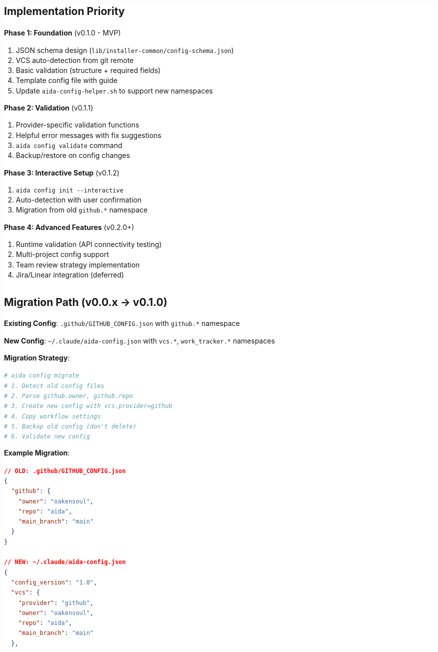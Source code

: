 ## Implementation Priority

**Phase 1: Foundation** (v0.1.0 - MVP)

1. JSON schema design (`lib/installer-common/config-schema.json`)
2. VCS auto-detection from git remote
3. Basic validation (structure + required fields)
4. Template config file with guide
5. Update `aida-config-helper.sh` to support new namespaces

**Phase 2: Validation** (v0.1.1)

1. Provider-specific validation functions
2. Helpful error messages with fix suggestions
3. `aida config validate` command
4. Backup/restore on config changes

**Phase 3: Interactive Setup** (v0.1.2)

1. `aida config init --interactive`
2. Auto-detection with user confirmation
3. Migration from old `github.*` namespace

**Phase 4: Advanced Features** (v0.2.0+)

1. Runtime validation (API connectivity testing)
2. Multi-project config support
3. Team review strategy implementation
4. Jira/Linear integration (deferred)

## Migration Path (v0.0.x → v0.1.0)

**Existing Config**: `.github/GITHUB_CONFIG.json` with `github.*` namespace

**New Config**: `~/.claude/aida-config.json` with `vcs.*`, `work_tracker.*` namespaces

**Migration Strategy**:

```bash
# aida config migrate
# 1. Detect old config files
# 2. Parse github.owner, github.repo
# 3. Create new config with vcs.provider=github
# 4. Copy workflow settings
# 5. Backup old config (don't delete)
# 6. Validate new config
```

**Example Migration**:

```json
// OLD: .github/GITHUB_CONFIG.json
{
  "github": {
    "owner": "oakensoul",
    "repo": "aida",
    "main_branch": "main"
  }
}

// NEW: ~/.claude/aida-config.json
{
  "config_version": "1.0",
  "vcs": {
    "provider": "github",
    "owner": "oakensoul",
    "repo": "aida",
    "main_branch": "main"
  },
```